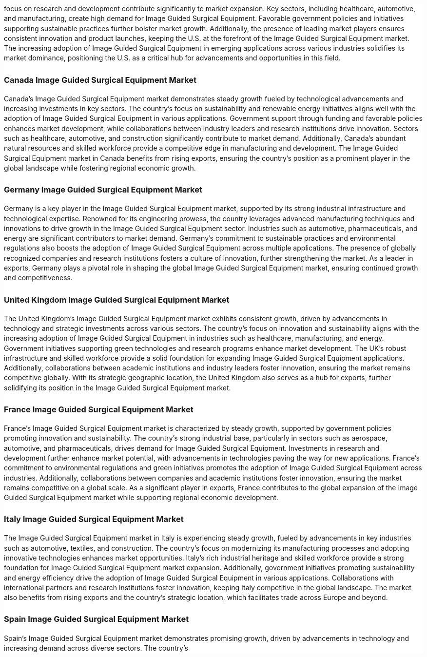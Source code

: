 focus on research and development contribute significantly to market expansion. Key sectors, including healthcare, automotive, and manufacturing, create high demand for Image Guided Surgical Equipment. Favorable government policies and initiatives supporting sustainable practices further bolster market growth. Additionally, the presence of leading market players ensures consistent innovation and product launches, keeping the U.S. at the forefront of the Image Guided Surgical Equipment market. The increasing adoption of Image Guided Surgical Equipment in emerging applications across various industries solidifies its market dominance, positioning the U.S. as a critical hub for advancements and opportunities in this field.</p><h3>Canada Image Guided Surgical Equipment Market</h3><p>Canada&rsquo;s Image Guided Surgical Equipment market demonstrates steady growth fueled by technological advancements and increasing investments in key sectors. The country&rsquo;s focus on sustainability and renewable energy initiatives aligns well with the adoption of Image Guided Surgical Equipment in various applications. Government support through funding and favorable policies enhances market development, while collaborations between industry leaders and research institutions drive innovation. Sectors such as healthcare, automotive, and construction significantly contribute to market demand. Additionally, Canada&rsquo;s abundant natural resources and skilled workforce provide a competitive edge in manufacturing and development. The Image Guided Surgical Equipment market in Canada benefits from rising exports, ensuring the country&rsquo;s position as a prominent player in the global landscape while fostering regional economic growth.</p><h3>Germany Image Guided Surgical Equipment Market</h3><p>Germany is a key player in the Image Guided Surgical Equipment market, supported by its strong industrial infrastructure and technological expertise. Renowned for its engineering prowess, the country leverages advanced manufacturing techniques and innovations to drive growth in the Image Guided Surgical Equipment sector. Industries such as automotive, pharmaceuticals, and energy are significant contributors to market demand. Germany&rsquo;s commitment to sustainable practices and environmental regulations also boosts the adoption of Image Guided Surgical Equipment across multiple applications. The presence of globally recognized companies and research institutions fosters a culture of innovation, further strengthening the market. As a leader in exports, Germany plays a pivotal role in shaping the global Image Guided Surgical Equipment market, ensuring continued growth and competitiveness.</p><h3>United Kingdom Image Guided Surgical Equipment Market</h3><p>The United Kingdom&rsquo;s Image Guided Surgical Equipment market exhibits consistent growth, driven by advancements in technology and strategic investments across various sectors. The country&rsquo;s focus on innovation and sustainability aligns with the increasing adoption of Image Guided Surgical Equipment in industries such as healthcare, manufacturing, and energy. Government initiatives supporting green technologies and research programs enhance market development. The UK&rsquo;s robust infrastructure and skilled workforce provide a solid foundation for expanding Image Guided Surgical Equipment applications. Additionally, collaborations between academic institutions and industry leaders foster innovation, ensuring the market remains competitive globally. With its strategic geographic location, the United Kingdom also serves as a hub for exports, further solidifying its position in the Image Guided Surgical Equipment market.</p><h3>France Image Guided Surgical Equipment Market</h3><p>France&rsquo;s Image Guided Surgical Equipment market is characterized by steady growth, supported by government policies promoting innovation and sustainability. The country&rsquo;s strong industrial base, particularly in sectors such as aerospace, automotive, and pharmaceuticals, drives demand for Image Guided Surgical Equipment. Investments in research and development further enhance market potential, with advancements in technologies paving the way for new applications. France&rsquo;s commitment to environmental regulations and green initiatives promotes the adoption of Image Guided Surgical Equipment across industries. Additionally, collaborations between companies and academic institutions foster innovation, ensuring the market remains competitive on a global scale. As a significant player in exports, France contributes to the global expansion of the Image Guided Surgical Equipment market while supporting regional economic development.</p><h3>Italy Image Guided Surgical Equipment Market</h3><p>The Image Guided Surgical Equipment market in Italy is experiencing steady growth, fueled by advancements in key industries such as automotive, textiles, and construction. The country&rsquo;s focus on modernizing its manufacturing processes and adopting innovative technologies enhances market opportunities. Italy&rsquo;s rich industrial heritage and skilled workforce provide a strong foundation for Image Guided Surgical Equipment market expansion. Additionally, government initiatives promoting sustainability and energy efficiency drive the adoption of Image Guided Surgical Equipment in various applications. Collaborations with international partners and research institutions foster innovation, keeping Italy competitive in the global landscape. The market also benefits from rising exports and the country&rsquo;s strategic location, which facilitates trade across Europe and beyond.</p><h3>Spain Image Guided Surgical Equipment Market</h3><p>Spain&rsquo;s Image Guided Surgical Equipment market demonstrates promising growth, driven by advancements in technology and increasing demand across diverse sectors. The country&rsquo;s
